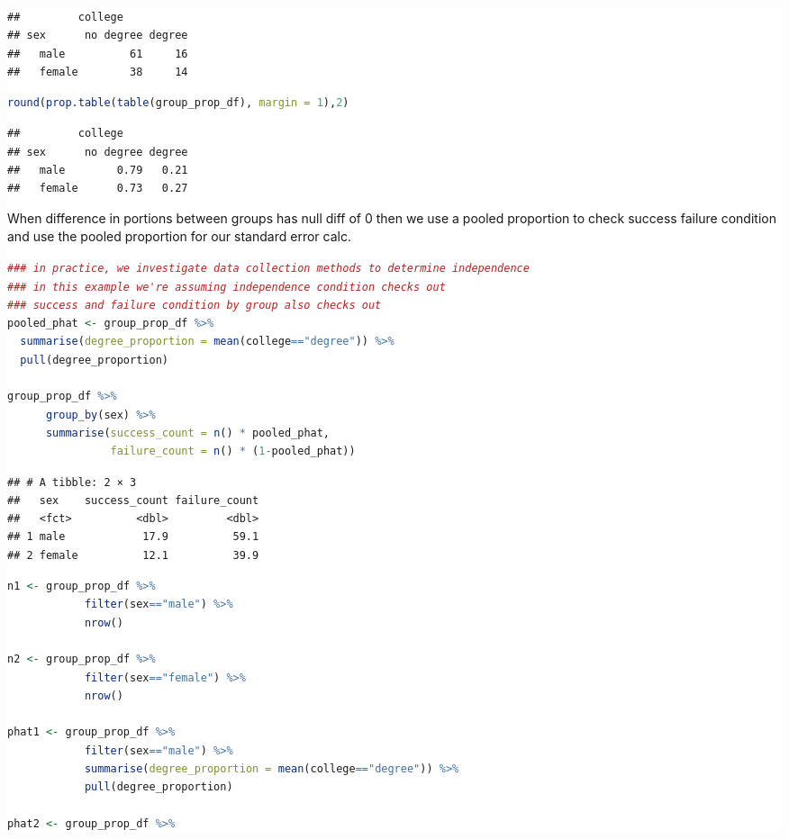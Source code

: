     ##         college
    ## sex      no degree degree
    ##   male          61     16
    ##   female        38     14

``` r
round(prop.table(table(group_prop_df), margin = 1),2)
```

    ##         college
    ## sex      no degree degree
    ##   male        0.79   0.21
    ##   female      0.73   0.27

When difference in portions between groups has null diff of 0 then we
use a pooled proportion to check success failure condition and use the
pooled proportion for our standard error calc.

``` r
### in practice, we investigate data collection methods to determine independence
### in this example we're assuming independence condition checks out
### success and failure condition by group also checks out
pooled_phat <- group_prop_df %>% 
  summarise(degree_proportion = mean(college=="degree")) %>%
  pull(degree_proportion)

group_prop_df %>%
      group_by(sex) %>%
      summarise(success_count = n() * pooled_phat,
                failure_count = n() * (1-pooled_phat))
```

    ## # A tibble: 2 × 3
    ##   sex    success_count failure_count
    ##   <fct>          <dbl>         <dbl>
    ## 1 male            17.9          59.1
    ## 2 female          12.1          39.9

``` r
n1 <- group_prop_df %>%
            filter(sex=="male") %>%
            nrow()

n2 <- group_prop_df %>%
            filter(sex=="female") %>%
            nrow()

phat1 <- group_prop_df %>%
            filter(sex=="male") %>%
            summarise(degree_proportion = mean(college=="degree")) %>%
            pull(degree_proportion)

phat2 <- group_prop_df %>%
```